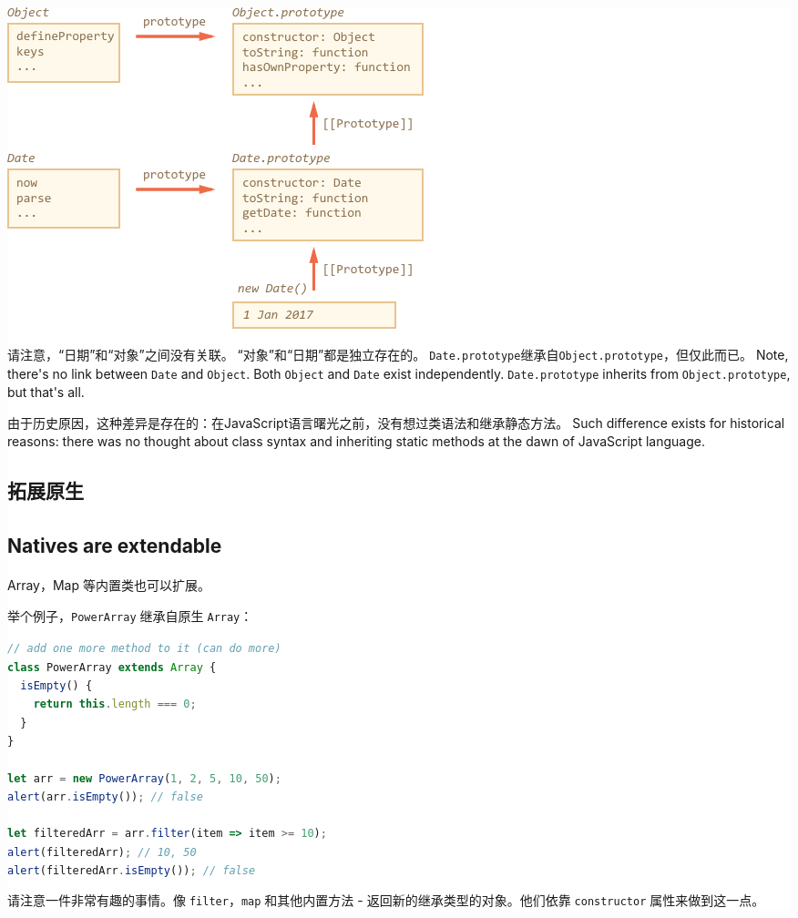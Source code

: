 ![](object-date-inheritance.png)

请注意，“日期”和“对象”之间没有关联。 “对象”和“日期”都是独立存在的。 `Date.prototype`继承自`Object.prototype`，但仅此而已。
Note, there's no link between `Date` and `Object`. Both `Object` and `Date` exist independently. `Date.prototype` inherits from `Object.prototype`, but that's all.

由于历史原因，这种差异是存在的：在JavaScript语言曙光之前，没有想过类语法和继承静态方法。
Such difference exists for historical reasons: there was no thought about class syntax and inheriting static methods at the dawn of JavaScript language.

## 拓展原生
## Natives are extendable

Array，Map 等内置类也可以扩展。

举个例子，`PowerArray` 继承自原生 `Array`：

```js run
// add one more method to it (can do more)
class PowerArray extends Array {
  isEmpty() {
    return this.length === 0;
  }
}

let arr = new PowerArray(1, 2, 5, 10, 50);
alert(arr.isEmpty()); // false

let filteredArr = arr.filter(item => item >= 10);
alert(filteredArr); // 10, 50
alert(filteredArr.isEmpty()); // false
```

请注意一件非常有趣的事情。像 `filter`，`map` 和其他内置方法 - 返回新的继承类型的对象。他们依靠 `constructor` 属性来做到这一点。
